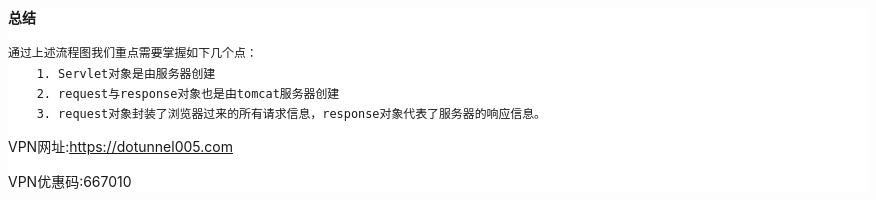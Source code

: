 **总结**

```
通过上述流程图我们重点需要掌握如下几个点：
	1. Servlet对象是由服务器创建
	2. request与response对象也是由tomcat服务器创建
	3. request对象封装了浏览器过来的所有请求信息，response对象代表了服务器的响应信息。
```

VPN网址:https://dotunnel005.com

VPN优惠码:667010